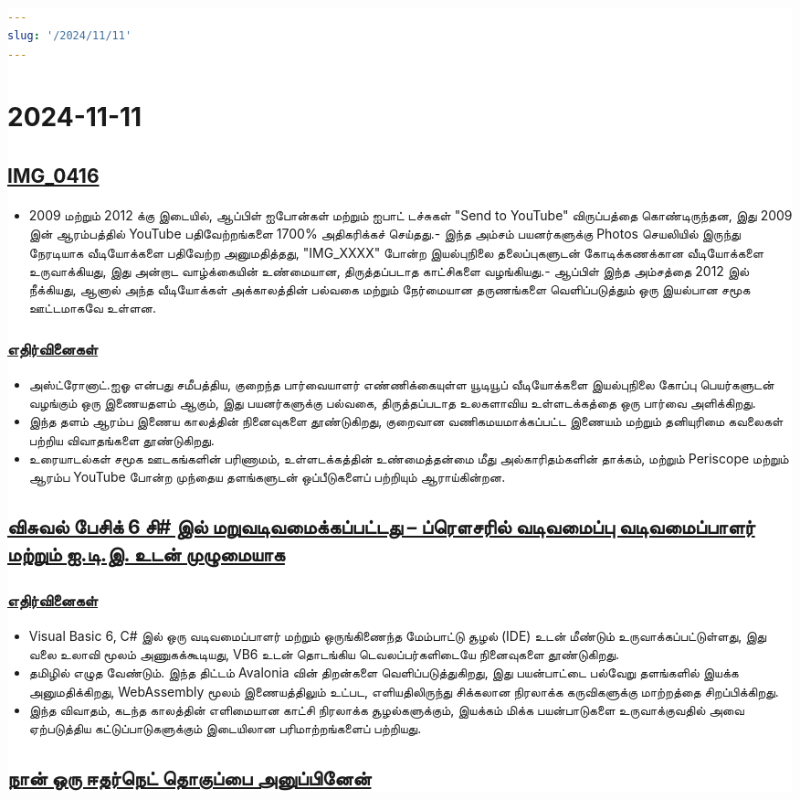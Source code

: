 ```yaml
---
slug: '/2024/11/11'
---
```


# 2024-11-11

## [IMG_0416](https://ben-mini.github.io/2024/img-0416)

- 2009 மற்றும் 2012 க்கு இடையில், ஆப்பிள் ஐபோன்கள் மற்றும் ஐபாட் டச்சுகள் "Send to YouTube" விருப்பத்தை கொண்டிருந்தன, இது 2009 இன் ஆரம்பத்தில் YouTube பதிவேற்றங்களை 1700% அதிகரிக்கச் செய்தது.- இந்த அம்சம் பயனர்களுக்கு Photos செயலியில் இருந்து நேரடியாக வீடியோக்களை பதிவேற்ற அனுமதித்தது, "IMG_XXXX" போன்ற இயல்புநிலை தலைப்புகளுடன் கோடிக்கணக்கான வீடியோக்களை உருவாக்கியது, இது அன்றாட வாழ்க்கையின் உண்மையான, திருத்தப்படாத காட்சிகளை வழங்கியது.- ஆப்பிள் இந்த அம்சத்தை 2012 இல் நீக்கியது, ஆனால் அந்த வீடியோக்கள் அக்காலத்தின் பல்வகை மற்றும் நேர்மையான தருணங்களை வெளிப்படுத்தும் ஒரு இயல்பான சமூக ஊட்டமாகவே உள்ளன.

### [எதிர்வினைகள்](https://news.ycombinator.com/item?id=42102506)

- அஸ்ட்ரோனாட்.ஐஓ என்பது சமீபத்திய, குறைந்த பார்வையாளர் எண்ணிக்கையுள்ள யூடியூப் வீடியோக்களை இயல்புநிலை கோப்பு பெயர்களுடன் வழங்கும் ஒரு இணையதளம் ஆகும், இது பயனர்களுக்கு பல்வகை, திருத்தப்படாத உலகளாவிய உள்ளடக்கத்தை ஒரு பார்வை அளிக்கிறது.
- இந்த தளம் ஆரம்ப இணைய காலத்தின் நினைவுகளை தூண்டுகிறது, குறைவான வணிகமயமாக்கப்பட்ட இணையம் மற்றும் தனியுரிமை கவலைகள் பற்றிய விவாதங்களை தூண்டுகிறது.
- உரையாடல்கள் சமூக ஊடகங்களின் பரிணாமம், உள்ளடக்கத்தின் உண்மைத்தன்மை மீது அல்காரிதம்களின் தாக்கம், மற்றும் Periscope மற்றும் ஆரம்ப YouTube போன்ற முந்தைய தளங்களுடன் ஒப்பீடுகளைப் பற்றியும் ஆராய்கின்றன.

## [விசுவல் பேசிக் 6 சி# இல் மறுவடிவமைக்கப்பட்டது – ப்ரௌசரில் வடிவமைப்பு வடிவமைப்பாளர் மற்றும் ஐ.டி.இ. உடன் முழுமையாக](https://bandysc.github.io/AvaloniaVisualBasic6/)

### [எதிர்வினைகள்](https://news.ycombinator.com/item?id=42105869)

- Visual Basic 6, C# இல் ஒரு வடிவமைப்பாளர் மற்றும் ஒருங்கிணைந்த மேம்பாட்டு சூழல் (IDE) உடன் மீண்டும் உருவாக்கப்பட்டுள்ளது, இது வலை உலாவி மூலம் அணுகக்கூடியது, VB6 உடன் தொடங்கிய டெவலப்பர்களிடையே நினைவுகளை தூண்டுகிறது.
- தமிழில் எழுத வேண்டும். இந்த திட்டம் Avalonia வின் திறன்களை வெளிப்படுத்துகிறது, இது பயன்பாட்டை பல்வேறு தளங்களில் இயக்க அனுமதிக்கிறது, WebAssembly மூலம் இணையத்திலும் உட்பட, எளியதிலிருந்து சிக்கலான நிரலாக்க கருவிகளுக்கு மாற்றத்தை சிறப்பிக்கிறது.
- இந்த விவாதம், கடந்த காலத்தின் எளிமையான காட்சி நிரலாக்க சூழல்களுக்கும், இயக்கம் மிக்க பயன்பாடுகளை உருவாக்குவதில் அவை ஏற்படுத்திய கட்டுப்பாடுகளுக்கும் இடையிலான பரிமாற்றங்களைப் பற்றியது.

## [நான் ஒரு ஈதர்நெட் தொகுப்பை அனுப்பினேன்](https://github.com/francisrstokes/githublog/blob/main/2024%2F11%2F1%2Fsending-an-ethernet-packet.md)

